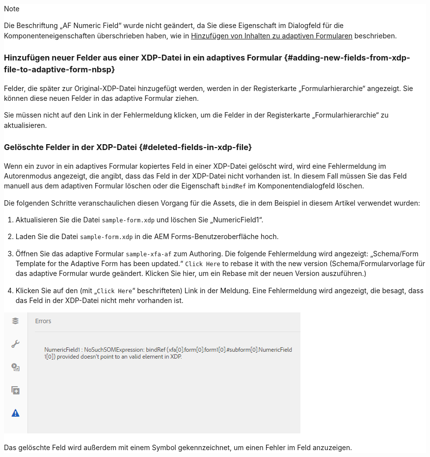 >[!NOTE]
>
>Die Beschriftung „AF Numeric Field“ wurde nicht geändert, da Sie diese Eigenschaft im Dialogfeld für die Komponenteneigenschaften überschrieben haben, wie in [Hinzufügen von Inhalten zu adaptiven Formularen](../../forms/using/synchronizing-adaptive-forms-xfa.md#p-add-content-to-adaptive-form-br-p) beschrieben.

### Hinzufügen neuer Felder aus einer XDP-Datei in ein adaptives Formular {#adding-new-fields-from-xdp-file-to-adaptive-form-nbsp}

Felder, die später zur Original-XDP-Datei hinzugefügt werden, werden in der Registerkarte „Formularhierarchie“ angezeigt. Sie können diese neuen Felder in das adaptive Formular ziehen.

Sie müssen nicht auf den Link in der Fehlermeldung klicken, um die Felder in der Registerkarte „Formularhierarchie“ zu aktualisieren.

### Gelöschte Felder in der XDP-Datei {#deleted-fields-in-xdp-file}

Wenn ein zuvor in ein adaptives Formular kopiertes Feld in einer XDP-Datei gelöscht wird, wird eine Fehlermeldung im Autorenmodus angezeigt, die angibt, dass das Feld in der XDP-Datei nicht vorhanden ist. In diesem Fall müssen Sie das Feld manuell aus dem adaptiven Formular löschen oder die Eigenschaft `bindRef` im Komponentendialogfeld löschen.

Die folgenden Schritte veranschaulichen diesen Vorgang für die Assets, die in dem Beispiel in diesem Artikel verwendet wurden:

1. Aktualisieren Sie die Datei `sample-form.xdp` und löschen Sie „NumericField1“.
1. Laden Sie die Datei `sample-form.xdp` in die AEM Forms-Benutzeroberfläche hoch.
1. Öffnen Sie das adaptive Formular `sample-xfa-af` zum Authoring. Die folgende Fehlermeldung wird angezeigt: „Schema/Form Template for the Adaptive Form has been updated.“ `Click Here` to rebase it with the new version (Schema/Formularvorlage für das adaptive Formular wurde geändert. Klicken Sie hier, um ein Rebase mit der neuen Version auszuführen.)

1. Klicken Sie auf den (mit „`Click Here`“ beschrifteten) Link in der Meldung. Eine Fehlermeldung wird angezeigt, die besagt, dass das Feld in der XDP-Datei nicht mehr vorhanden ist.

![Fehler, der angezeigt wird, wenn Sie ein Element in der XDP-Datei löschen](assets/no-element-xdp.png)

Das gelöschte Feld wird außerdem mit einem Symbol gekennzeichnet, um einen Fehler im Feld anzuzeigen.
